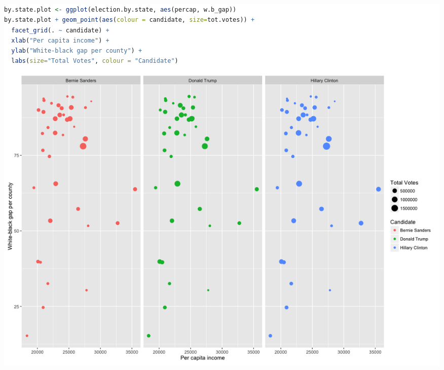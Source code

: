 ```r
by.state.plot <- ggplot(election.by.state, aes(percap, w.b_gap))
by.state.plot + geom_point(aes(colour = candidate, size=tot.votes)) +
  facet_grid(. ~ candidate) +
  xlab("Per capita income") +
  ylab("White-black gap per county") +
  labs(size="Total Votes", colour = "Candidate")
```

![](donald_abridged_files/figure-html/by_state_plot-1.png)





